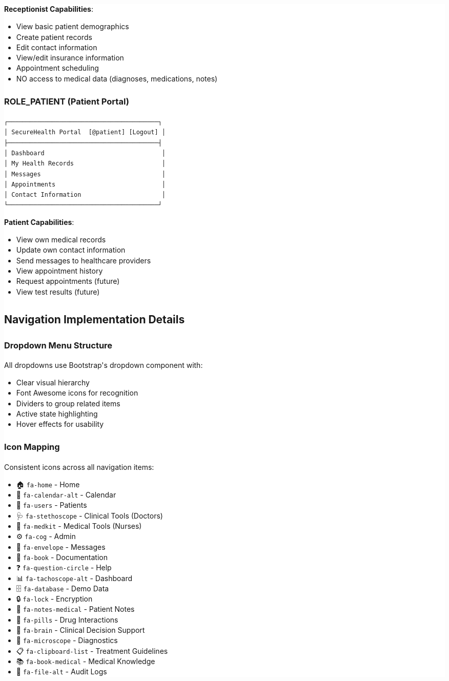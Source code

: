 **Receptionist Capabilities**:
- View basic patient demographics
- Create patient records
- Edit contact information
- View/edit insurance information
- Appointment scheduling
- NO access to medical data (diagnoses, medications, notes)

### ROLE_PATIENT (Patient Portal)
```
┌─────────────────────────────────────────┐
│ SecureHealth Portal  [@patient] [Logout] │
├─────────────────────────────────────────┤
│ Dashboard                                │
│ My Health Records                        │
│ Messages                                 │
│ Appointments                             │
│ Contact Information                      │
└─────────────────────────────────────────┘
```

**Patient Capabilities**:
- View own medical records
- Update own contact information
- Send messages to healthcare providers
- View appointment history
- Request appointments (future)
- View test results (future)

## Navigation Implementation Details

### Dropdown Menu Structure
All dropdowns use Bootstrap's dropdown component with:
- Clear visual hierarchy
- Font Awesome icons for recognition
- Dividers to group related items
- Active state highlighting
- Hover effects for usability

### Icon Mapping
Consistent icons across all navigation items:
- 🏠 `fa-home` - Home
- 📅 `fa-calendar-alt` - Calendar
- 👥 `fa-users` - Patients
- 🩺 `fa-stethoscope` - Clinical Tools (Doctors)
- 💼 `fa-medkit` - Medical Tools (Nurses)
- ⚙️ `fa-cog` - Admin
- 📧 `fa-envelope` - Messages
- 📖 `fa-book` - Documentation
- ❓ `fa-question-circle` - Help
- 📊 `fa-tachoscope-alt` - Dashboard
- 🗄️ `fa-database` - Demo Data
- 🔒 `fa-lock` - Encryption
- 📝 `fa-notes-medical` - Patient Notes
- 💊 `fa-pills` - Drug Interactions
- 🧠 `fa-brain` - Clinical Decision Support
- 🔬 `fa-microscope` - Diagnostics
- 📋 `fa-clipboard-list` - Treatment Guidelines
- 📚 `fa-book-medical` - Medical Knowledge
- 📄 `fa-file-alt` - Audit Logs
